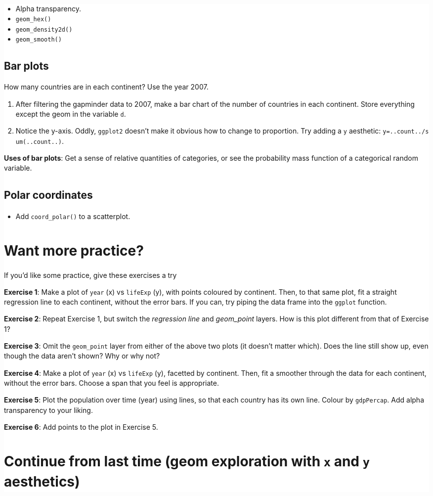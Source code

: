   - Alpha transparency.
  - `geom_hex()`
  - `geom_density2d()`
  - `geom_smooth()`

## Bar plots

How many countries are in each continent? Use the year 2007.

1.  After filtering the gapminder data to 2007, make a bar chart of the
    number of countries in each continent. Store everything except the
    geom in the variable `d`.

2.  Notice the y-axis. Oddly, `ggplot2` doesn’t make it obvious how to
    change to proportion. Try adding a `y` aesthetic:
    `y=..count../sum(..count..)`.

**Uses of bar plots**: Get a sense of relative quantities of categories,
or see the probability mass function of a categorical random variable.

## Polar coordinates

  - Add `coord_polar()` to a scatterplot.

# Want more practice?

If you’d like some practice, give these exercises a try

**Exercise 1**: Make a plot of `year` (x) vs `lifeExp` (y), with points
coloured by continent. Then, to that same plot, fit a straight
regression line to each continent, without the error bars. If you can,
try piping the data frame into the `ggplot` function.

**Exercise 2**: Repeat Exercise 1, but switch the *regression line* and
*geom\_point* layers. How is this plot different from that of Exercise
1?

**Exercise 3**: Omit the `geom_point` layer from either of the above two
plots (it doesn’t matter which). Does the line still show up, even
though the data aren’t shown? Why or why not?

**Exercise 4**: Make a plot of `year` (x) vs `lifeExp` (y), facetted by
continent. Then, fit a smoother through the data for each continent,
without the error bars. Choose a span that you feel is appropriate.

**Exercise 5**: Plot the population over time (year) using lines, so
that each country has its own line. Colour by `gdpPercap`. Add alpha
transparency to your liking.

**Exercise 6**: Add points to the plot in Exercise 5.

# Continue from last time (geom exploration with `x` and `y` aesthetics)
